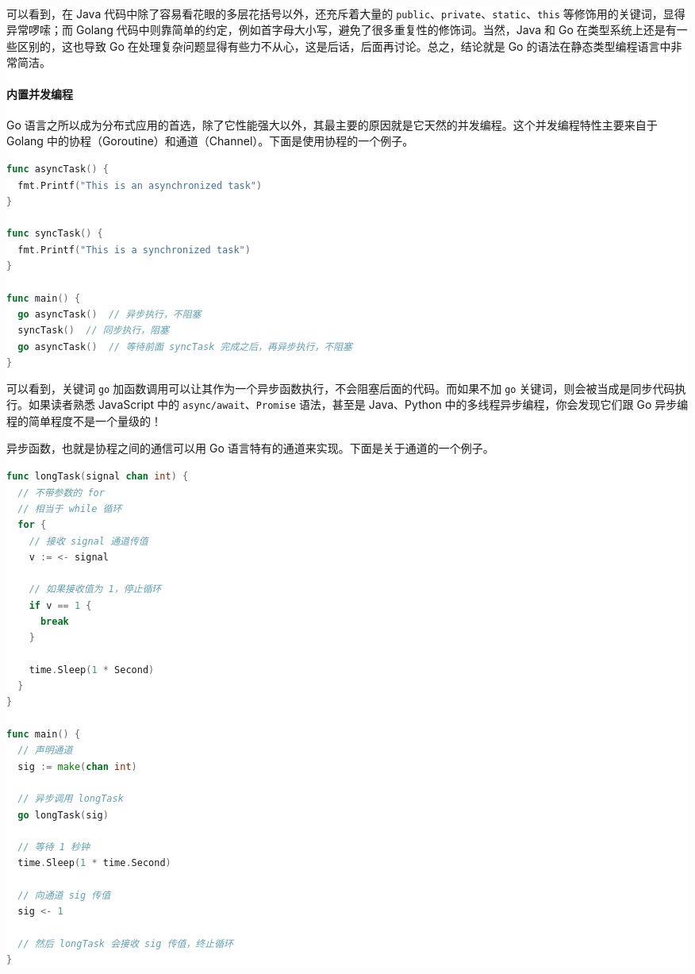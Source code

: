 可以看到，在 Java 代码中除了容易看花眼的多层花括号以外，还充斥着大量的 `public`、`private`、`static`、`this` 等修饰用的关键词，显得异常啰嗦；而 Golang 代码中则靠简单的约定，例如首字母大小写，避免了很多重复性的修饰词。当然，Java 和 Go 在类型系统上还是有一些区别的，这也导致 Go 在处理复杂问题显得有些力不从心，这是后话，后面再讨论。总之，结论就是 Go 的语法在静态类型编程语言中非常简洁。

#### 内置并发编程

Go 语言之所以成为分布式应用的首选，除了它性能强大以外，其最主要的原因就是它天然的并发编程。这个并发编程特性主要来自于 Golang 中的协程（Goroutine）和通道（Channel）。下面是使用协程的一个例子。

```go
func asyncTask() {
  fmt.Printf("This is an asynchronized task")
}

func syncTask() {
  fmt.Printf("This is a synchronized task")
}

func main() {
  go asyncTask()  // 异步执行，不阻塞
  syncTask()  // 同步执行，阻塞
  go asyncTask()  // 等待前面 syncTask 完成之后，再异步执行，不阻塞
}
```

可以看到，关键词 `go` 加函数调用可以让其作为一个异步函数执行，不会阻塞后面的代码。而如果不加 `go` 关键词，则会被当成是同步代码执行。如果读者熟悉 JavaScript 中的 `async/await`、`Promise` 语法，甚至是 Java、Python 中的多线程异步编程，你会发现它们跟 Go 异步编程的简单程度不是一个量级的！

异步函数，也就是协程之间的通信可以用 Go 语言特有的通道来实现。下面是关于通道的一个例子。

```go
func longTask(signal chan int) {
  // 不带参数的 for
  // 相当于 while 循环
  for {
    // 接收 signal 通道传值
    v := <- signal
    
    // 如果接收值为 1，停止循环
    if v == 1 {
      break
    }
    
    time.Sleep(1 * Second)
  }
}

func main() {
  // 声明通道
  sig := make(chan int)
  
  // 异步调用 longTask
  go longTask(sig)
  
  // 等待 1 秒钟
  time.Sleep(1 * time.Second)
  
  // 向通道 sig 传值
  sig <- 1
  
  // 然后 longTask 会接收 sig 传值，终止循环
}
```
